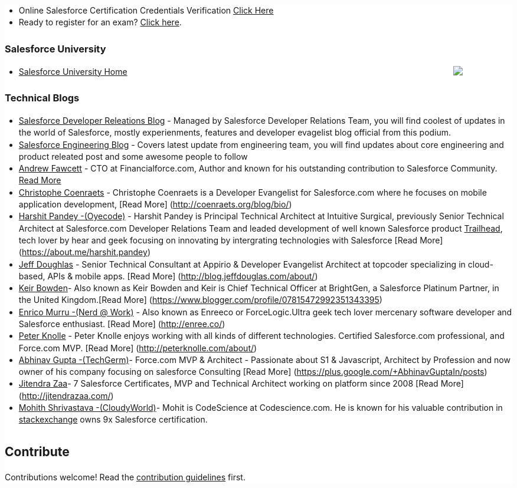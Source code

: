  * Online Salesforce Certification Credentials Verification [Click Here](http://certification.salesforce.com/verification)
 * Ready to register for an exam? [Click here](https://www.webassessor.com/wa.do?page=publicHome&branding=SALESFORCE).

### Salesforce University
 * [<img src="https://partners.salesforce.com/s/SalesforceUniversity.png?v=1" align="right" width="100">]()[Salesforce University Home](https://partners.salesforce.com/s/SalesforceUniversity.png?v=3)


### Technical Blogs
* [Salesforce Developer Releations Blog](https://developer.salesforce.com/blogs/) - Managed by Salesforce Developer Relations Team, you will find coolest of updates in the world of Salesforce, mostly experienments, features and developer evagelist blog official from this podium.  
* [Salesforce Engineering Blog](https://developer.salesforce.com/blogs/engineering/) - Covers latest update from engineering team, you will find updates about core engineering and product releated post and some awesome people to follow
* [Andrew Fawcett](http://andyinthecloud.com/) - CTO at Financialforce.com, Author and known for his outstanding contribution to Salesforce Community. [Read More](http://andyinthecloud.com/about/)
* [Christophe Coenraets](http://coenraets.org/blog/) - Christophe Coenraets is a Developer Evangelist for Salesforce.com where he focuses on mobile application development, [Read More] (http://coenraets.org/blog/bio/)
* [Harshit Pandey -(Oyecode)](http://www.oyecode.com/) - Harshit Pandey is Principal Technical Architect at Intuitive Surgical, previously Senior Technical Architect at Salesforce.com Developer Relations Team and leaded development of well known Salesforce product [Trailhead](https://developer.salesforce.com/trailhead), tech lover by hear and geek focusing on innovating by intergrating technologies with Salesforce [Read More] (https://about.me/harshit.pandey)
* [Jeff Doughlas](http://coenraets.org/blog/) - Senior Technical Consultant at Appirio & Developer Evangelist Architect at topcoder specializing in cloud-based, APIs & mobile apps. [Read More] (http://blog.jeffdouglas.com/about/)
* [Keir Bowden](http://bobbuzzard.blogspot.com/)- Also known as Keir Bowden and Keir is Chief Technical Officer at BrightGen, a Salesforce Platinum Partner, in the United Kingdom.[Read More] (https://www.blogger.com/profile/07815472992351343395)
* [Enrico Murru -(Nerd @ Work)](http://blog.enree.co/) - Also known as Enreeco or ForceLogic.Ultra geek tech lover mercenary software developer and Salesforce enthusiast. [Read More] (http://enree.co/)
* [Peter Knolle](http://peterknolle.com/) - Peter Knolle enjoys working with all kinds of different technologies. Certified Salesforce.com professional, and Force.com MVP. [Read More] (http://peterknolle.com/about/)  
* [Abhinav Gupta -(TechGerm)](http://www.tgerm.com/)- Force.com MVP & Architect - Passionate about S1 & Javascript, Architect by Profession and now owner of his company focusing on salesforce Consulting [Read More] (https://plus.google.com/+AbhinavGuptaIn/posts)
* [Jitendra Zaa](http://www.jitendrazaa.com/blog/)- 7 Salesforce Certificates, MVP and Technical Architect working on platform since 2008 [Read More] (http://jitendrazaa.com/)
* [Mohith Shrivastava -(CloudyWorld)](http://cloudyworlds.blogspot.com/)- Mohit is CodeScience at Codescience.com. He is known for his valuable contribution in [stackexchange](http://salesforce.stackexchange.com/users/645/mohith-shrivastava) owns 9x Salesforce certification. 


## Contribute

Contributions welcome! Read the [contribution guidelines](https://github.com/mailtoharshit/awesome-salesforce/blob/master/contributing.md) first.

